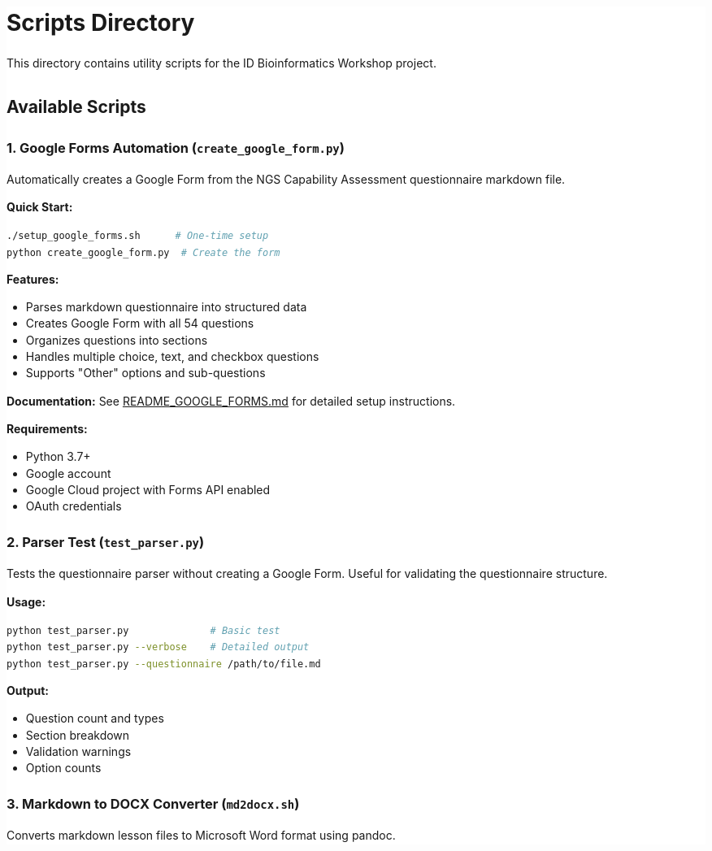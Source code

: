 # Scripts Directory

This directory contains utility scripts for the ID Bioinformatics Workshop project.

## Available Scripts

### 1. Google Forms Automation (`create_google_form.py`)

Automatically creates a Google Form from the NGS Capability Assessment questionnaire markdown file.

**Quick Start:**
```bash
./setup_google_forms.sh      # One-time setup
python create_google_form.py  # Create the form
```

**Features:**
- Parses markdown questionnaire into structured data
- Creates Google Form with all 54 questions
- Organizes questions into sections
- Handles multiple choice, text, and checkbox questions
- Supports "Other" options and sub-questions

**Documentation:** See [README_GOOGLE_FORMS.md](README_GOOGLE_FORMS.md) for detailed setup instructions.

**Requirements:**
- Python 3.7+
- Google account
- Google Cloud project with Forms API enabled
- OAuth credentials

### 2. Parser Test (`test_parser.py`)

Tests the questionnaire parser without creating a Google Form. Useful for validating the questionnaire structure.

**Usage:**
```bash
python test_parser.py              # Basic test
python test_parser.py --verbose    # Detailed output
python test_parser.py --questionnaire /path/to/file.md
```

**Output:**
- Question count and types
- Section breakdown
- Validation warnings
- Option counts

### 3. Markdown to DOCX Converter (`md2docx.sh`)

Converts markdown lesson files to Microsoft Word format using pandoc.
